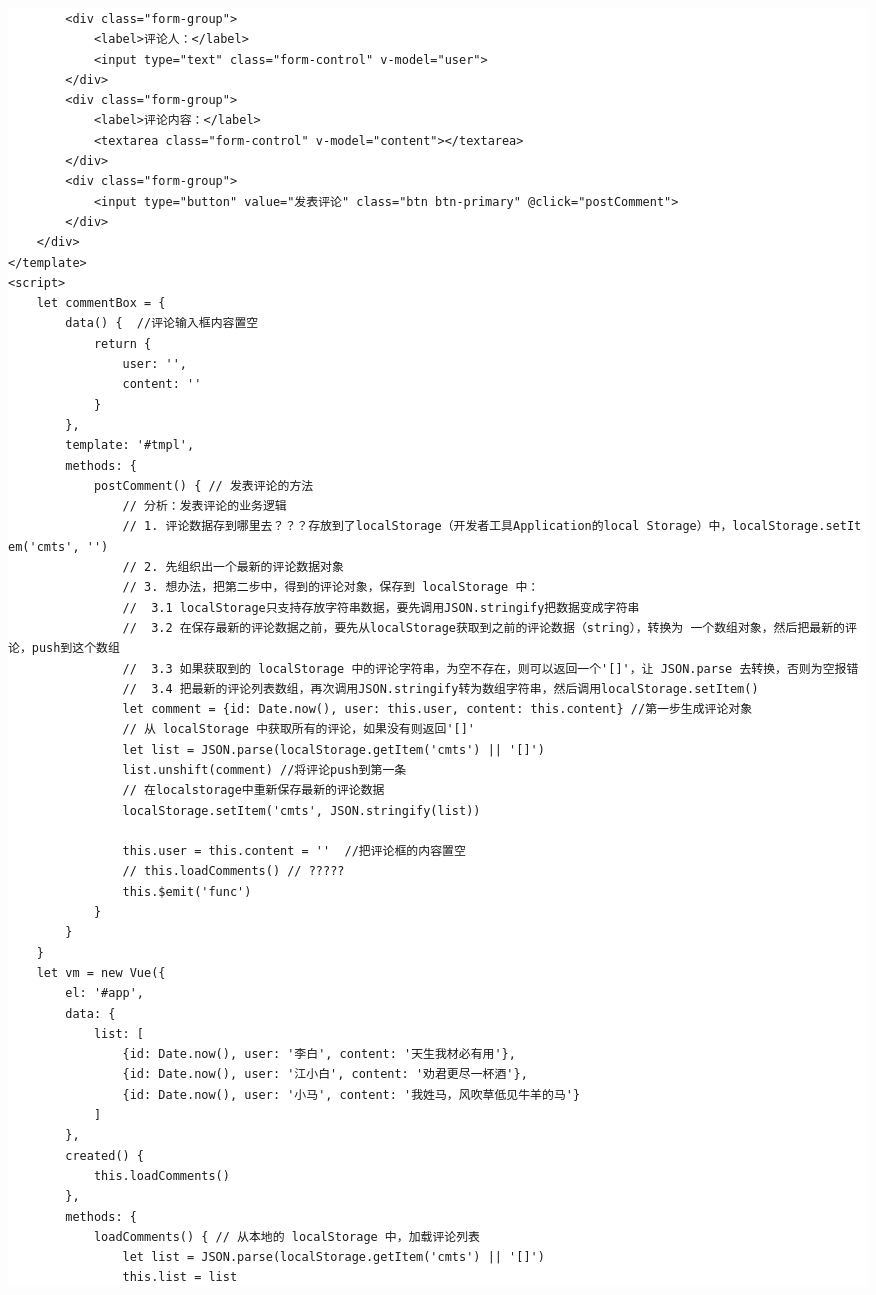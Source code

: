 ```markup
        <div class="form-group">
            <label>评论人：</label>
            <input type="text" class="form-control" v-model="user">
        </div>
        <div class="form-group">
            <label>评论内容：</label>
            <textarea class="form-control" v-model="content"></textarea>
        </div>
        <div class="form-group">
            <input type="button" value="发表评论" class="btn btn-primary" @click="postComment">
        </div>
    </div>
</template>
<script>
    let commentBox = {
        data() {  //评论输入框内容置空
            return {
                user: '',
                content: ''
            }
        },
        template: '#tmpl',
        methods: {
            postComment() { // 发表评论的方法
                // 分析：发表评论的业务逻辑
                // 1. 评论数据存到哪里去？？？存放到了localStorage（开发者工具Application的local Storage）中，localStorage.setItem('cmts', '')
                // 2. 先组织出一个最新的评论数据对象
                // 3. 想办法，把第二步中，得到的评论对象，保存到 localStorage 中：
                //  3.1 localStorage只支持存放字符串数据，要先调用JSON.stringify把数据变成字符串
                //  3.2 在保存最新的评论数据之前，要先从localStorage获取到之前的评论数据（string），转换为 一个数组对象，然后把最新的评论，push到这个数组
                //  3.3 如果获取到的 localStorage 中的评论字符串，为空不存在，则可以返回一个'[]'，让 JSON.parse 去转换，否则为空报错
                //  3.4 把最新的评论列表数组，再次调用JSON.stringify转为数组字符串，然后调用localStorage.setItem()
                let comment = {id: Date.now(), user: this.user, content: this.content} //第一步生成评论对象
                // 从 localStorage 中获取所有的评论，如果没有则返回'[]'
                let list = JSON.parse(localStorage.getItem('cmts') || '[]')
                list.unshift(comment) //将评论push到第一条
                // 在localstorage中重新保存最新的评论数据
                localStorage.setItem('cmts', JSON.stringify(list))

                this.user = this.content = ''  //把评论框的内容置空
                // this.loadComments() // ?????
                this.$emit('func')
            }
        }
    }
    let vm = new Vue({
        el: '#app',
        data: {
            list: [
                {id: Date.now(), user: '李白', content: '天生我材必有用'},
                {id: Date.now(), user: '江小白', content: '劝君更尽一杯酒'},
                {id: Date.now(), user: '小马', content: '我姓马，风吹草低见牛羊的马'}
            ]
        },
        created() {
            this.loadComments()
        },
        methods: {
            loadComments() { // 从本地的 localStorage 中，加载评论列表
                let list = JSON.parse(localStorage.getItem('cmts') || '[]')
                this.list = list
```